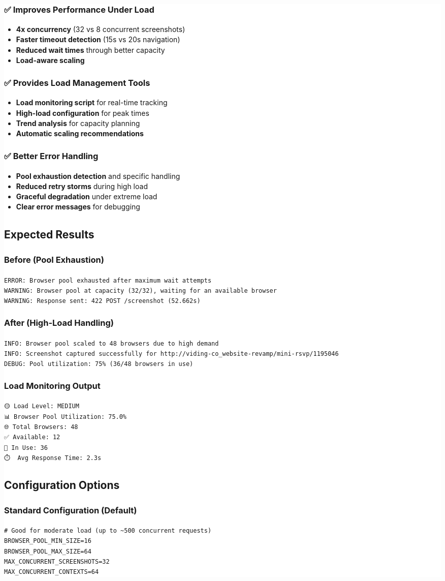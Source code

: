 ### ✅ **Improves Performance Under Load**
- **4x concurrency** (32 vs 8 concurrent screenshots)
- **Faster timeout detection** (15s vs 20s navigation)
- **Reduced wait times** through better capacity
- **Load-aware scaling**

### ✅ **Provides Load Management Tools**
- **Load monitoring script** for real-time tracking
- **High-load configuration** for peak times
- **Trend analysis** for capacity planning
- **Automatic scaling recommendations**

### ✅ **Better Error Handling**
- **Pool exhaustion detection** and specific handling
- **Reduced retry storms** during high load
- **Graceful degradation** under extreme load
- **Clear error messages** for debugging

## Expected Results

### Before (Pool Exhaustion)
```
ERROR: Browser pool exhausted after maximum wait attempts
WARNING: Browser pool at capacity (32/32), waiting for an available browser
WARNING: Response sent: 422 POST /screenshot (52.662s)
```

### After (High-Load Handling)
```
INFO: Browser pool scaled to 48 browsers due to high demand
INFO: Screenshot captured successfully for http://viding-co_website-revamp/mini-rsvp/1195046
DEBUG: Pool utilization: 75% (36/48 browsers in use)
```

### Load Monitoring Output
```
🟡 Load Level: MEDIUM
📊 Browser Pool Utilization: 75.0%
🌐 Total Browsers: 48
✅ Available: 12
🔄 In Use: 36
⏱️  Avg Response Time: 2.3s
```

## Configuration Options

### Standard Configuration (Default)
```env
# Good for moderate load (up to ~500 concurrent requests)
BROWSER_POOL_MIN_SIZE=16
BROWSER_POOL_MAX_SIZE=64
MAX_CONCURRENT_SCREENSHOTS=32
MAX_CONCURRENT_CONTEXTS=64
```
